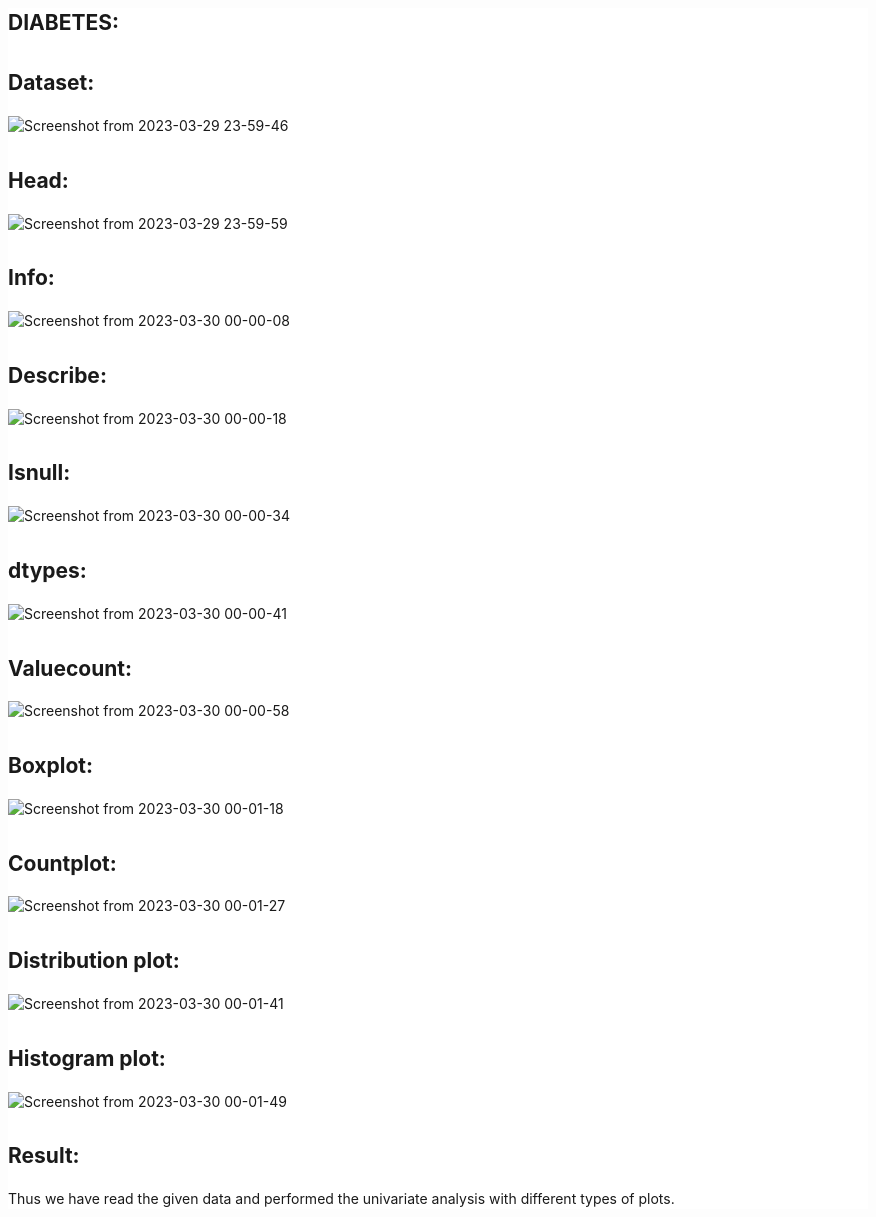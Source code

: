 ## DIABETES:

## Dataset:
![Screenshot from 2023-03-29 23-59-46](https://user-images.githubusercontent.com/119218812/228638484-a582fac0-635a-4846-8ed7-85b79ab846f2.png)

## Head:
![Screenshot from 2023-03-29 23-59-59](https://user-images.githubusercontent.com/119218812/228638506-f487da59-34c3-4246-8287-5d4b9f3a97cd.png)

## Info:
![Screenshot from 2023-03-30 00-00-08](https://user-images.githubusercontent.com/119218812/228638537-613fa9b6-968d-45ea-9da1-1f9282657313.png)

## Describe:
![Screenshot from 2023-03-30 00-00-18](https://user-images.githubusercontent.com/119218812/228638552-90512ad0-6637-4c9c-bfce-a8e6829b8b9d.png)

## Isnull:
![Screenshot from 2023-03-30 00-00-34](https://user-images.githubusercontent.com/119218812/228638587-fe8697ca-40f8-4cc8-871d-0086a665a858.png)

## dtypes:
![Screenshot from 2023-03-30 00-00-41](https://user-images.githubusercontent.com/119218812/228638751-ee07d7b2-f65f-422f-8e86-d769c2993731.png)

## Valuecount:
![Screenshot from 2023-03-30 00-00-58](https://user-images.githubusercontent.com/119218812/228638752-2deb42ca-2690-459d-b505-0464787eb522.png)

## Boxplot:
![Screenshot from 2023-03-30 00-01-18](https://user-images.githubusercontent.com/119218812/228638767-4101e71f-bc79-4c0e-be3d-ab639e222398.png)

## Countplot:
![Screenshot from 2023-03-30 00-01-27](https://user-images.githubusercontent.com/119218812/228638806-ee137cfc-0fd6-40c0-ac65-9852535896c0.png)

## Distribution plot:
![Screenshot from 2023-03-30 00-01-41](https://user-images.githubusercontent.com/119218812/228638808-c706f2d4-d2bf-4471-a5cf-9fcfee3a3b70.png)

## Histogram plot:
![Screenshot from 2023-03-30 00-01-49](https://user-images.githubusercontent.com/119218812/228638835-fa2ae1c7-2433-459e-b783-6f6401d66389.png)

## Result:

Thus we have read the given data and performed the univariate analysis with different types of plots.
